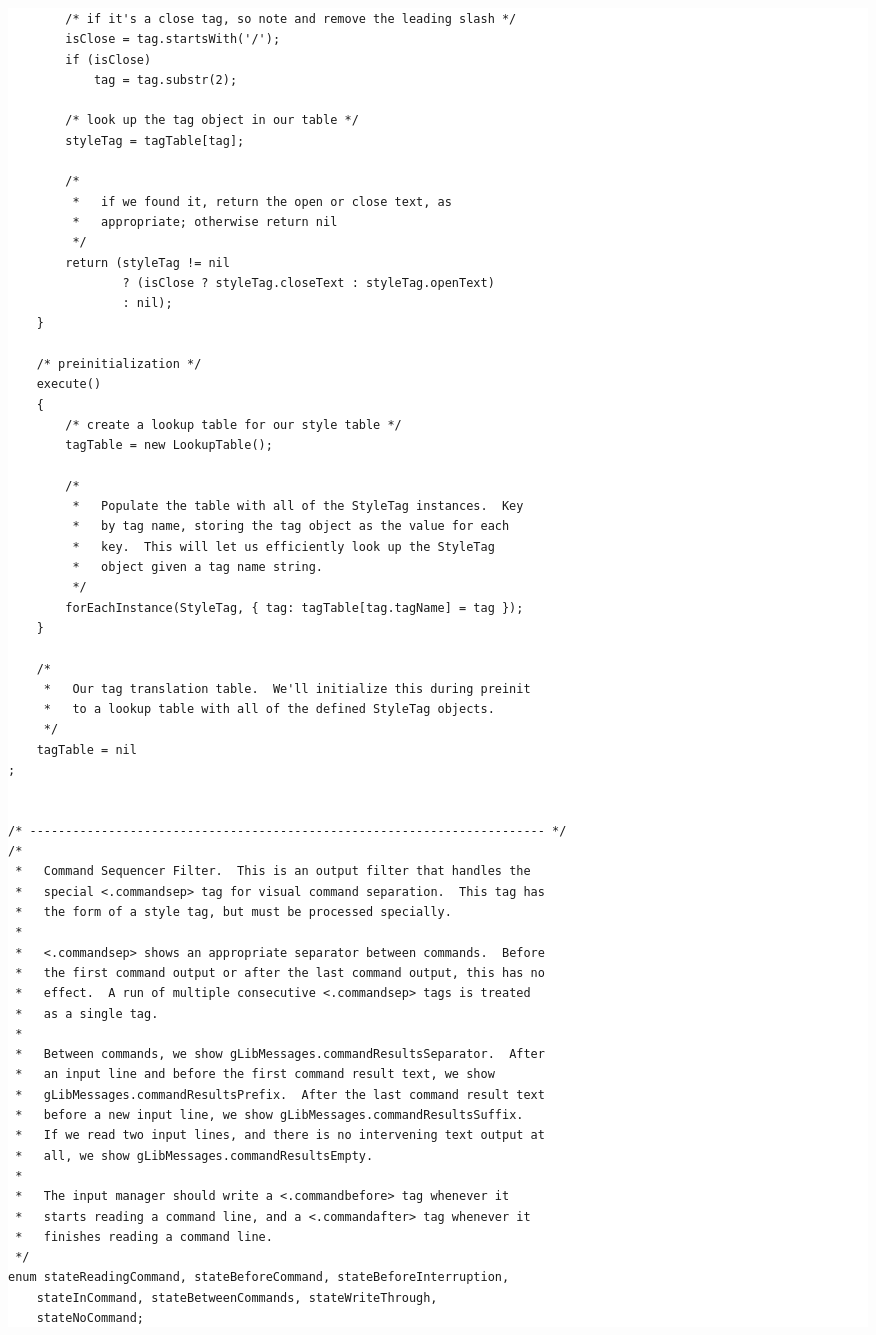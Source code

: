             /* if it's a close tag, so note and remove the leading slash */
            isClose = tag.startsWith('/');
            if (isClose)
                tag = tag.substr(2);

            /* look up the tag object in our table */
            styleTag = tagTable[tag];

            /* 
             *   if we found it, return the open or close text, as
             *   appropriate; otherwise return nil 
             */
            return (styleTag != nil
                    ? (isClose ? styleTag.closeText : styleTag.openText)
                    : nil);
        }

        /* preinitialization */
        execute()
        {
            /* create a lookup table for our style table */
            tagTable = new LookupTable();
            
            /* 
             *   Populate the table with all of the StyleTag instances.  Key
             *   by tag name, storing the tag object as the value for each
             *   key.  This will let us efficiently look up the StyleTag
             *   object given a tag name string.
             */
            forEachInstance(StyleTag, { tag: tagTable[tag.tagName] = tag });
        }

        /*
         *   Our tag translation table.  We'll initialize this during preinit
         *   to a lookup table with all of the defined StyleTag objects.  
         */
        tagTable = nil
    ;


    /* ------------------------------------------------------------------------ */
    /*
     *   Command Sequencer Filter.  This is an output filter that handles the
     *   special <.commandsep> tag for visual command separation.  This tag has
     *   the form of a style tag, but must be processed specially.
     *   
     *   <.commandsep> shows an appropriate separator between commands.  Before
     *   the first command output or after the last command output, this has no
     *   effect.  A run of multiple consecutive <.commandsep> tags is treated
     *   as a single tag.
     *   
     *   Between commands, we show gLibMessages.commandResultsSeparator.  After
     *   an input line and before the first command result text, we show
     *   gLibMessages.commandResultsPrefix.  After the last command result text
     *   before a new input line, we show gLibMessages.commandResultsSuffix.
     *   If we read two input lines, and there is no intervening text output at
     *   all, we show gLibMessages.commandResultsEmpty.
     *   
     *   The input manager should write a <.commandbefore> tag whenever it
     *   starts reading a command line, and a <.commandafter> tag whenever it
     *   finishes reading a command line.  
     */
    enum stateReadingCommand, stateBeforeCommand, stateBeforeInterruption,
        stateInCommand, stateBetweenCommands, stateWriteThrough,
        stateNoCommand;
